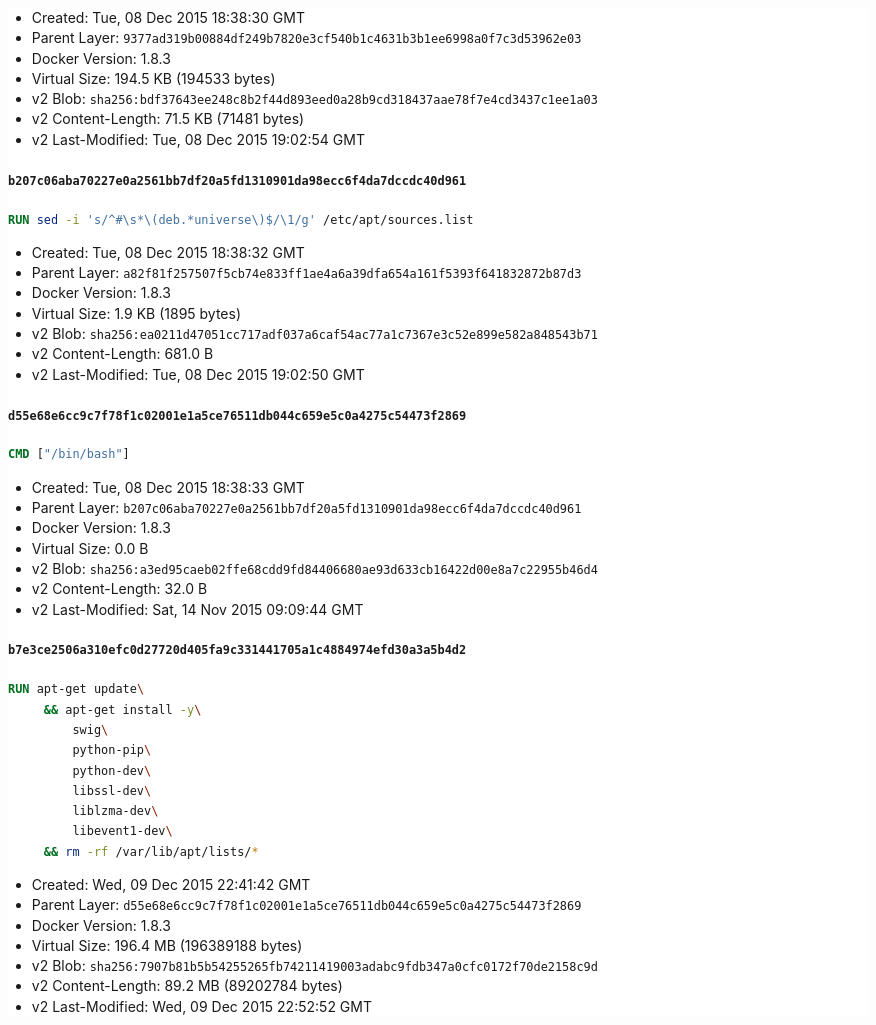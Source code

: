 -	Created: Tue, 08 Dec 2015 18:38:30 GMT
-	Parent Layer: `9377ad319b00884df249b7820e3cf540b1c4631b3b1ee6998a0f7c3d53962e03`
-	Docker Version: 1.8.3
-	Virtual Size: 194.5 KB (194533 bytes)
-	v2 Blob: `sha256:bdf37643ee248c8b2f44d893eed0a28b9cd318437aae78f7e4cd3437c1ee1a03`
-	v2 Content-Length: 71.5 KB (71481 bytes)
-	v2 Last-Modified: Tue, 08 Dec 2015 19:02:54 GMT

#### `b207c06aba70227e0a2561bb7df20a5fd1310901da98ecc6f4da7dccdc40d961`

```dockerfile
RUN sed -i 's/^#\s*\(deb.*universe\)$/\1/g' /etc/apt/sources.list
```

-	Created: Tue, 08 Dec 2015 18:38:32 GMT
-	Parent Layer: `a82f81f257507f5cb74e833ff1ae4a6a39dfa654a161f5393f641832872b87d3`
-	Docker Version: 1.8.3
-	Virtual Size: 1.9 KB (1895 bytes)
-	v2 Blob: `sha256:ea0211d47051cc717adf037a6caf54ac77a1c7367e3c52e899e582a848543b71`
-	v2 Content-Length: 681.0 B
-	v2 Last-Modified: Tue, 08 Dec 2015 19:02:50 GMT

#### `d55e68e6cc9c7f78f1c02001e1a5ce76511db044c659e5c0a4275c54473f2869`

```dockerfile
CMD ["/bin/bash"]
```

-	Created: Tue, 08 Dec 2015 18:38:33 GMT
-	Parent Layer: `b207c06aba70227e0a2561bb7df20a5fd1310901da98ecc6f4da7dccdc40d961`
-	Docker Version: 1.8.3
-	Virtual Size: 0.0 B
-	v2 Blob: `sha256:a3ed95caeb02ffe68cdd9fd84406680ae93d633cb16422d00e8a7c22955b46d4`
-	v2 Content-Length: 32.0 B
-	v2 Last-Modified: Sat, 14 Nov 2015 09:09:44 GMT

#### `b7e3ce2506a310efc0d27720d405fa9c331441705a1c4884974efd30a3a5b4d2`

```dockerfile
RUN apt-get update\
     && apt-get install -y\
         swig\
         python-pip\
         python-dev\
         libssl-dev\
         liblzma-dev\
         libevent1-dev\
     && rm -rf /var/lib/apt/lists/*
```

-	Created: Wed, 09 Dec 2015 22:41:42 GMT
-	Parent Layer: `d55e68e6cc9c7f78f1c02001e1a5ce76511db044c659e5c0a4275c54473f2869`
-	Docker Version: 1.8.3
-	Virtual Size: 196.4 MB (196389188 bytes)
-	v2 Blob: `sha256:7907b81b5b54255265fb74211419003adabc9fdb347a0cfc0172f70de2158c9d`
-	v2 Content-Length: 89.2 MB (89202784 bytes)
-	v2 Last-Modified: Wed, 09 Dec 2015 22:52:52 GMT
